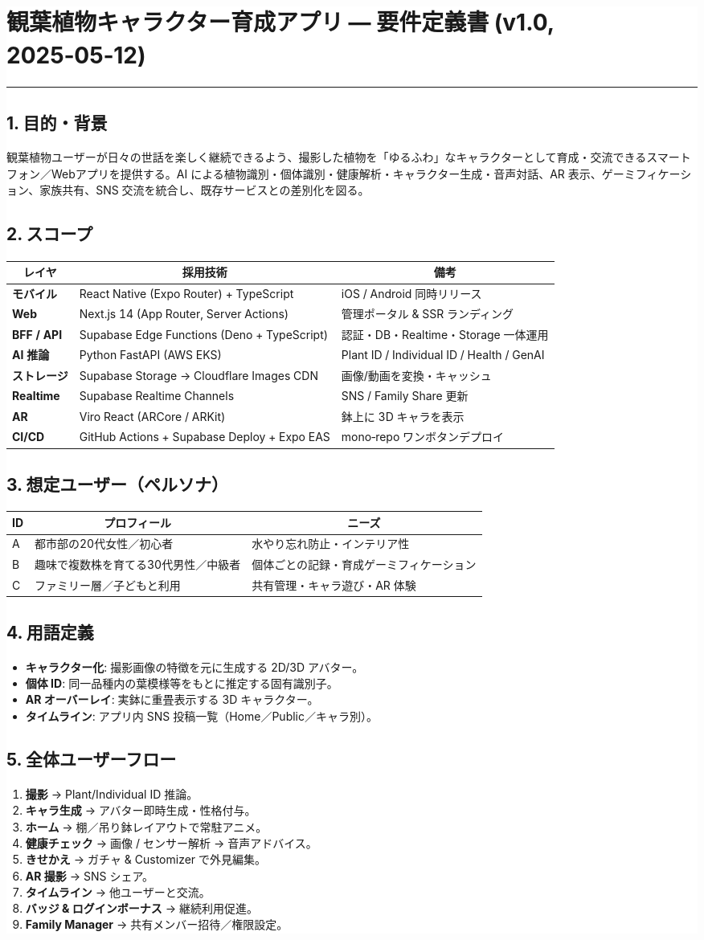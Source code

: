 # 観葉植物キャラクター育成アプリ — 要件定義書 (v1.0, 2025‑05‑12)

---

## 1. 目的・背景

観葉植物ユーザーが日々の世話を楽しく継続できるよう、撮影した植物を「ゆるふわ」なキャラクターとして育成・交流できるスマートフォン／Webアプリを提供する。AI による植物識別・個体識別・健康解析・キャラクター生成・音声対話、AR 表示、ゲーミフィケーション、家族共有、SNS 交流を統合し、既存サービスとの差別化を図る。

## 2. スコープ

| レイヤ           | 採用技術                                        | 備考                                        |
| ------------- | ------------------------------------------- | ----------------------------------------- |
| **モバイル**      | React Native (Expo Router) + TypeScript     | iOS / Android 同時リリース                      |
| **Web**       | Next.js 14 (App Router, Server Actions)     | 管理ポータル & SSR ランディング                       |
| **BFF / API** | Supabase Edge Functions (Deno + TypeScript) | 認証・DB・Realtime・Storage 一体運用               |
| **AI 推論**     | Python FastAPI (AWS EKS)                    | Plant ID / Individual ID / Health / GenAI |
| **ストレージ**     | Supabase Storage → Cloudflare Images CDN    | 画像/動画を変換・キャッシュ                            |
| **Realtime**  | Supabase Realtime Channels                  | SNS / Family Share 更新                     |
| **AR**        | Viro React (ARCore / ARKit)                 | 鉢上に 3D キャラを表示                             |
| **CI/CD**     | GitHub Actions + Supabase Deploy + Expo EAS | mono‑repo ワンボタンデプロイ                       |

## 3. 想定ユーザー（ペルソナ）

| ID | プロフィール              | ニーズ                  |
| -- | ------------------- | -------------------- |
| A  | 都市部の20代女性／初心者       | 水やり忘れ防止・インテリア性       |
| B  | 趣味で複数株を育てる30代男性／中級者 | 個体ごとの記録・育成ゲーミフィケーション |
| C  | ファミリー層／子どもと利用       | 共有管理・キャラ遊び・AR 体験     |

## 4. 用語定義

* **キャラクター化**: 撮影画像の特徴を元に生成する 2D/3D アバター。
* **個体 ID**: 同一品種内の葉模様等をもとに推定する固有識別子。
* **AR オーバーレイ**: 実鉢に重畳表示する 3D キャラクター。
* **タイムライン**: アプリ内 SNS 投稿一覧（Home／Public／キャラ別）。

## 5. 全体ユーザーフロー

1. **撮影** → Plant/Individual ID 推論。
2. **キャラ生成** → アバター即時生成・性格付与。
3. **ホーム** → 棚／吊り鉢レイアウトで常駐アニメ。
4. **健康チェック** → 画像 / センサー解析 → 音声アドバイス。
5. **きせかえ** → ガチャ & Customizer で外見編集。
6. **AR 撮影** → SNS シェア。
7. **タイムライン** → 他ユーザーと交流。
8. **バッジ & ログインボーナス** → 継続利用促進。
9. **Family Manager** → 共有メンバー招待／権限設定。
